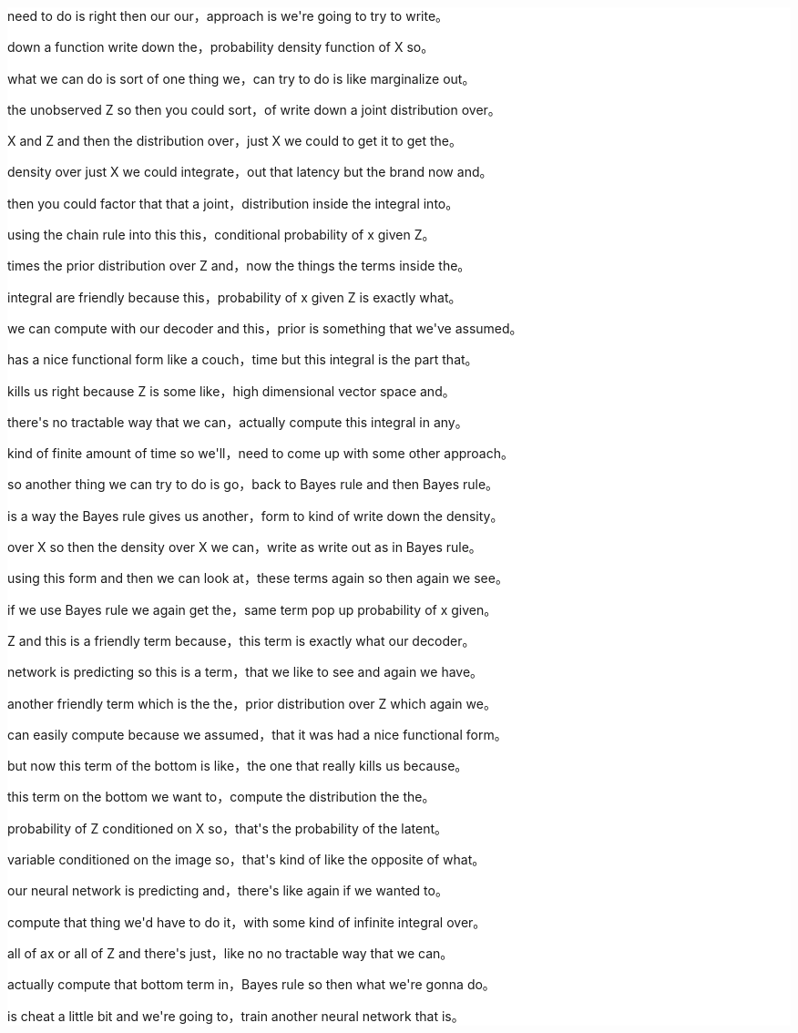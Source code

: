 need to do is right then our our，approach is we're going to try to write。

down a function write down the，probability density function of X so。

what we can do is sort of one thing we，can try to do is like marginalize out。

the unobserved Z so then you could sort，of write down a joint distribution over。

X and Z and then the distribution over，just X we could to get it to get the。

density over just X we could integrate，out that latency but the brand now and。

then you could factor that that a joint，distribution inside the integral into。

using the chain rule into this this，conditional probability of x given Z。

times the prior distribution over Z and，now the things the terms inside the。

integral are friendly because this，probability of x given Z is exactly what。

we can compute with our decoder and this，prior is something that we've assumed。

has a nice functional form like a couch，time but this integral is the part that。

kills us right because Z is some like，high dimensional vector space and。

there's no tractable way that we can，actually compute this integral in any。

kind of finite amount of time so we'll，need to come up with some other approach。

so another thing we can try to do is go，back to Bayes rule and then Bayes rule。

is a way the Bayes rule gives us another，form to kind of write down the density。

over X so then the density over X we can，write as write out as in Bayes rule。

using this form and then we can look at，these terms again so then again we see。

if we use Bayes rule we again get the，same term pop up probability of x given。

Z and this is a friendly term because，this term is exactly what our decoder。

network is predicting so this is a term，that we like to see and again we have。

another friendly term which is the the，prior distribution over Z which again we。

can easily compute because we assumed，that it was had a nice functional form。

but now this term of the bottom is like，the one that really kills us because。

this term on the bottom we want to，compute the distribution the the。

probability of Z conditioned on X so，that's the probability of the latent。

variable conditioned on the image so，that's kind of like the opposite of what。

our neural network is predicting and，there's like again if we wanted to。

compute that thing we'd have to do it，with some kind of infinite integral over。

all of ax or all of Z and there's just，like no no tractable way that we can。

actually compute that bottom term in，Bayes rule so then what we're gonna do。

is cheat a little bit and we're going to，train another neural network that is。
